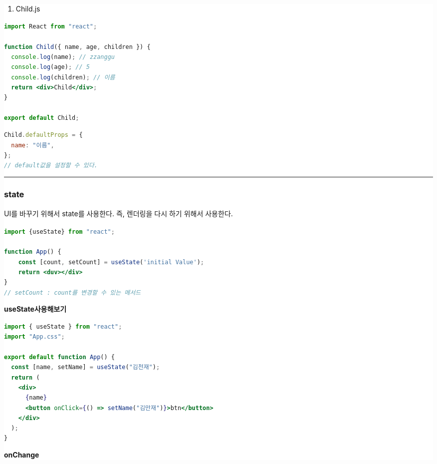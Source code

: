 1. Child.js

```jsx
import React from "react";

function Child({ name, age, children }) {
  console.log(name); // zzanggu
  console.log(age); // 5
  console.log(children); // 이름
  return <div>Child</div>;
}

export default Child;
```

```jsx
Child.defaultProps = {
  name: "이름",
};
// default값을 설정할 수 있다.
```

---

### state

UI를 바꾸기 위해서 state를 사용한다. 즉, 렌더링을 다시 하기 위해서 사용한다.

```jsx
import {useState} from "react";

function App() {
	const [count, setCount] = useState('initial Value');
	return <duv></div>
}
// setCount : count를 변경할 수 있는 메서드
```

**useState사용해보기**

```jsx
import { useState } from "react";
import "App.css";

export default function App() {
  const [name, setName] = useState("김천재");
  return (
    <div>
      {name}
      <button onClick={() => setName("김만재")}>btn</button>
    </div>
  );
}
```

**onChange**
